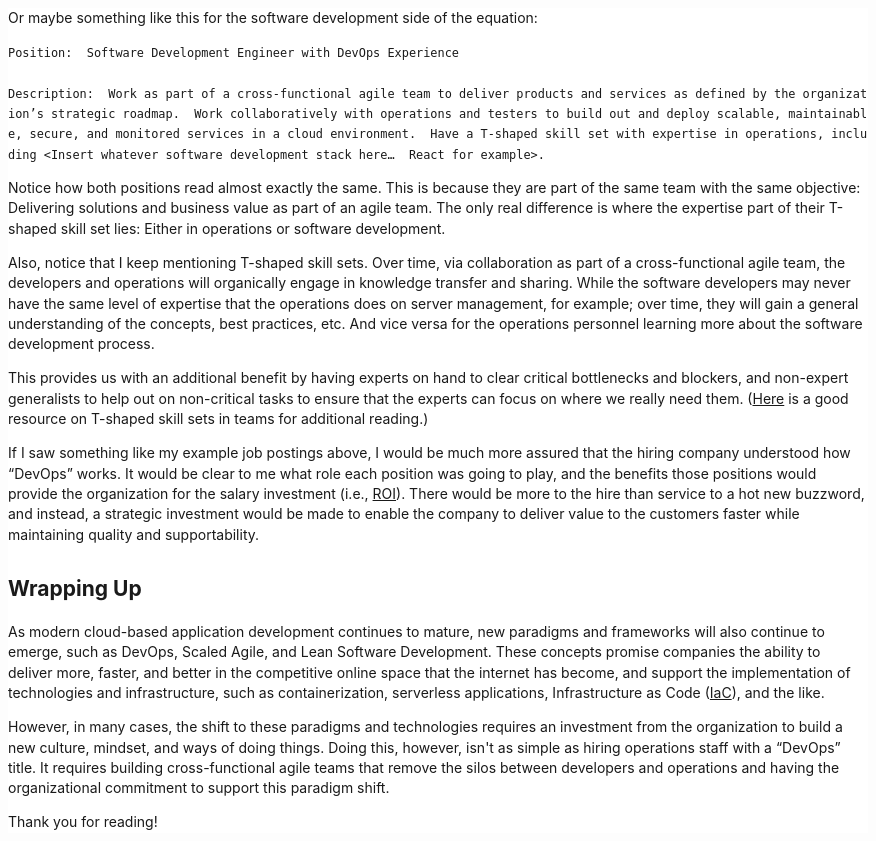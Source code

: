 Or maybe something like this for the software development side of the equation:

```
Position:  Software Development Engineer with DevOps Experience

Description:  Work as part of a cross-functional agile team to deliver products and services as defined by the organization’s strategic roadmap.  Work collaboratively with operations and testers to build out and deploy scalable, maintainable, secure, and monitored services in a cloud environment.  Have a T-shaped skill set with expertise in operations, including <Insert whatever software development stack here…  React for example>.
```

Notice how both positions read almost exactly the same.  This is because they are part of the same team with the same objective:  Delivering solutions and business value as part of an agile team.  The only real difference is where the expertise part of their T-shaped skill set lies:  Either in operations or software development.

Also, notice that I keep mentioning T-shaped skill sets.  Over time, via collaboration as part of a cross-functional agile team, the developers and operations will organically engage in knowledge transfer and sharing.  While the software developers may never have the same level of expertise that the operations does on server management, for example; over time, they will gain a general understanding of the concepts, best practices, etc.  And vice versa for the operations personnel learning more about the software development process.

This provides us with an additional benefit by having experts on hand to clear critical bottlenecks and blockers, and non-expert generalists to help out on non-critical tasks to ensure that the experts can focus on where we really need them.  ([Here](https://medium.com/@jchyip/why-t-shaped-people-e8706198e437) is a good resource on T-shaped skill sets in teams for additional reading.)

If I saw something like my example job postings above, I would be much more assured that the hiring company understood how “DevOps” works.  It would be clear to me what role each position was going to play, and the benefits those positions would provide the organization for the salary investment (i.e., [ROI](https://www.investopedia.com/terms/r/returnoninvestment.asp)).  There would be more to the hire than service to a hot new buzzword, and instead, a strategic investment would be made to enable the company to deliver value to the customers faster while maintaining quality and supportability.

## Wrapping Up

As modern cloud-based application development continues to mature, new paradigms and frameworks will also continue to emerge, such as DevOps, Scaled Agile, and Lean Software Development.  These concepts promise companies the ability to deliver more, faster, and better in the competitive online space that the internet has become, and support the implementation of technologies and infrastructure, such as containerization, serverless applications, Infrastructure as Code ([IaC](https://en.wikipedia.org/wiki/Infrastructure_as_code)), and the like.

However, in many cases, the shift to these paradigms and technologies requires an investment from the organization to build a new culture, mindset, and ways of doing things.  Doing this, however, isn't as simple as hiring operations staff with a “DevOps” title.  It requires building cross-functional agile teams that remove the silos between developers and operations and having the organizational commitment to support this paradigm shift.

Thank you for reading!
